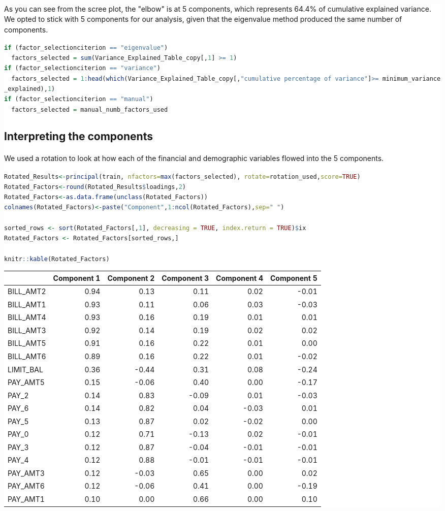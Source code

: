 As you can see from the scree plot, the "elbow" is at 5 components, which represents 64.4% of cumulative explained variance. We opted to stick with 5 components for our analysis, given that the eigenvalue method produced the same number of components.



```r
if (factor_selectionciterion == "eigenvalue")
  factors_selected = sum(Variance_Explained_Table_copy[,1] >= 1)
if (factor_selectionciterion == "variance")
  factors_selected = 1:head(which(Variance_Explained_Table_copy[,"cumulative percentage of variance"]>= minimum_variance_explained),1)
if (factor_selectionciterion == "manual")
  factors_selected = manual_numb_factors_used
```


## Interpreting the components

We used a rotation to look at how each of the financial and demographic variables flowed into the 5 components. 


```r
Rotated_Results<-principal(train, nfactors=max(factors_selected), rotate=rotation_used,score=TRUE)
Rotated_Factors<-round(Rotated_Results$loadings,2)
Rotated_Factors<-as.data.frame(unclass(Rotated_Factors))
colnames(Rotated_Factors)<-paste("Component",1:ncol(Rotated_Factors),sep=" ")

sorted_rows <- sort(Rotated_Factors[,1], decreasing = TRUE, index.return = TRUE)$ix
Rotated_Factors <- Rotated_Factors[sorted_rows,]

knitr::kable(Rotated_Factors)
```



|          | Component 1| Component 2| Component 3| Component 4| Component 5|
|:---------|-----------:|-----------:|-----------:|-----------:|-----------:|
|BILL_AMT2 |        0.94|        0.13|        0.11|        0.02|       -0.01|
|BILL_AMT1 |        0.93|        0.11|        0.06|        0.03|       -0.03|
|BILL_AMT4 |        0.93|        0.16|        0.19|        0.01|        0.01|
|BILL_AMT3 |        0.92|        0.14|        0.19|        0.02|        0.02|
|BILL_AMT5 |        0.91|        0.16|        0.22|        0.01|        0.00|
|BILL_AMT6 |        0.89|        0.16|        0.22|        0.01|       -0.02|
|LIMIT_BAL |        0.36|       -0.44|        0.31|        0.08|       -0.24|
|PAY_AMT5  |        0.15|       -0.06|        0.40|        0.00|       -0.17|
|PAY_2     |        0.14|        0.83|       -0.09|        0.01|       -0.03|
|PAY_6     |        0.14|        0.82|        0.04|       -0.03|        0.01|
|PAY_5     |        0.13|        0.87|        0.02|       -0.02|        0.00|
|PAY_0     |        0.12|        0.71|       -0.13|        0.02|       -0.01|
|PAY_3     |        0.12|        0.87|       -0.04|       -0.01|       -0.01|
|PAY_4     |        0.12|        0.88|       -0.01|       -0.01|       -0.01|
|PAY_AMT3  |        0.12|       -0.03|        0.65|        0.00|        0.02|
|PAY_AMT6  |        0.12|       -0.06|        0.41|        0.00|       -0.19|
|PAY_AMT1  |        0.10|        0.00|        0.66|        0.00|        0.10|